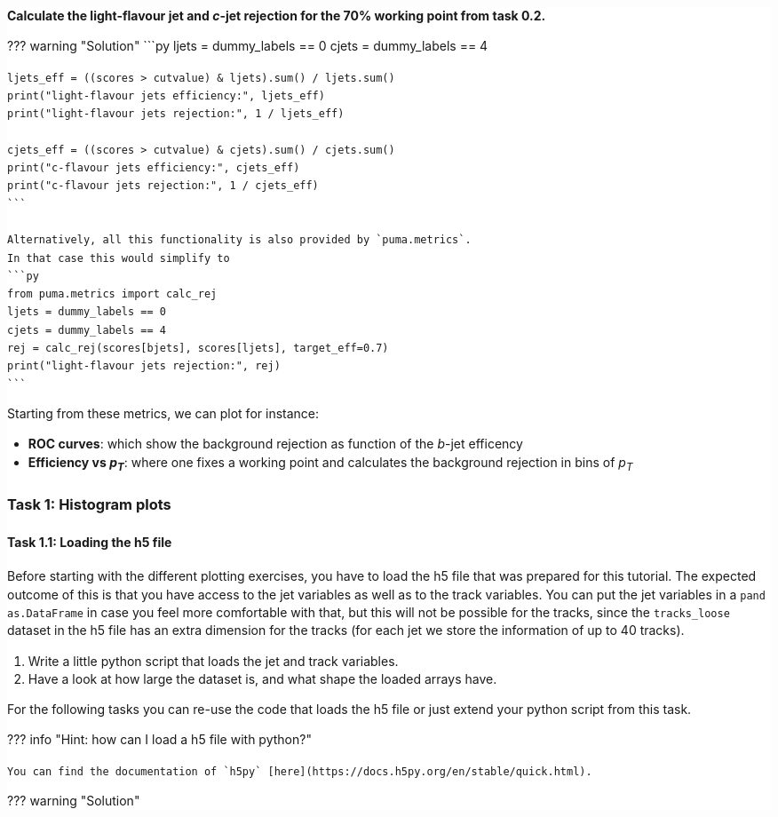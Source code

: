 **Calculate the light-flavour jet and $c$-jet rejection for the 70% working point from
task 0.2.**

??? warning "Solution"
    ```py
    ljets = dummy_labels == 0
    cjets = dummy_labels == 4

    ljets_eff = ((scores > cutvalue) & ljets).sum() / ljets.sum()
    print("light-flavour jets efficiency:", ljets_eff)
    print("light-flavour jets rejection:", 1 / ljets_eff)

    cjets_eff = ((scores > cutvalue) & cjets).sum() / cjets.sum()
    print("c-flavour jets efficiency:", cjets_eff)
    print("c-flavour jets rejection:", 1 / cjets_eff)
    ```

    Alternatively, all this functionality is also provided by `puma.metrics`.
    In that case this would simplify to
    ```py
    from puma.metrics import calc_rej
    ljets = dummy_labels == 0
    cjets = dummy_labels == 4
    rej = calc_rej(scores[bjets], scores[ljets], target_eff=0.7)
    print("light-flavour jets rejection:", rej)
    ```

Starting from these metrics, we can plot for instance:

- **ROC curves**: which show the background rejection as function of the $b$-jet efficency
- **Efficiency vs $p_T$**: where one fixes a working point and calculates the background rejection in bins of $p_T$

### Task 1: Histogram plots

#### Task 1.1: Loading the h5 file

Before starting with the different plotting exercises, you have to load the h5 file
that was prepared for this tutorial.
The expected outcome of this is that you have access to the jet variables as well as
to the track variables. You can put the jet variables in a `pandas.DataFrame` in case
you feel more comfortable with that, but this will not be possible for the tracks,
since the `tracks_loose` dataset in the h5 file has an extra dimension for the tracks
(for each jet we store the information of up to 40 tracks).

1. Write a little python script that loads the jet and track variables.
2. Have a look at how large the dataset is, and what shape the loaded arrays have.

For the following tasks you can re-use the code that loads the h5 file or just extend
your python script from this task.

??? info "Hint: how can I load a h5 file with python?"

    You can find the documentation of `h5py` [here](https://docs.h5py.org/en/stable/quick.html).

??? warning "Solution"
